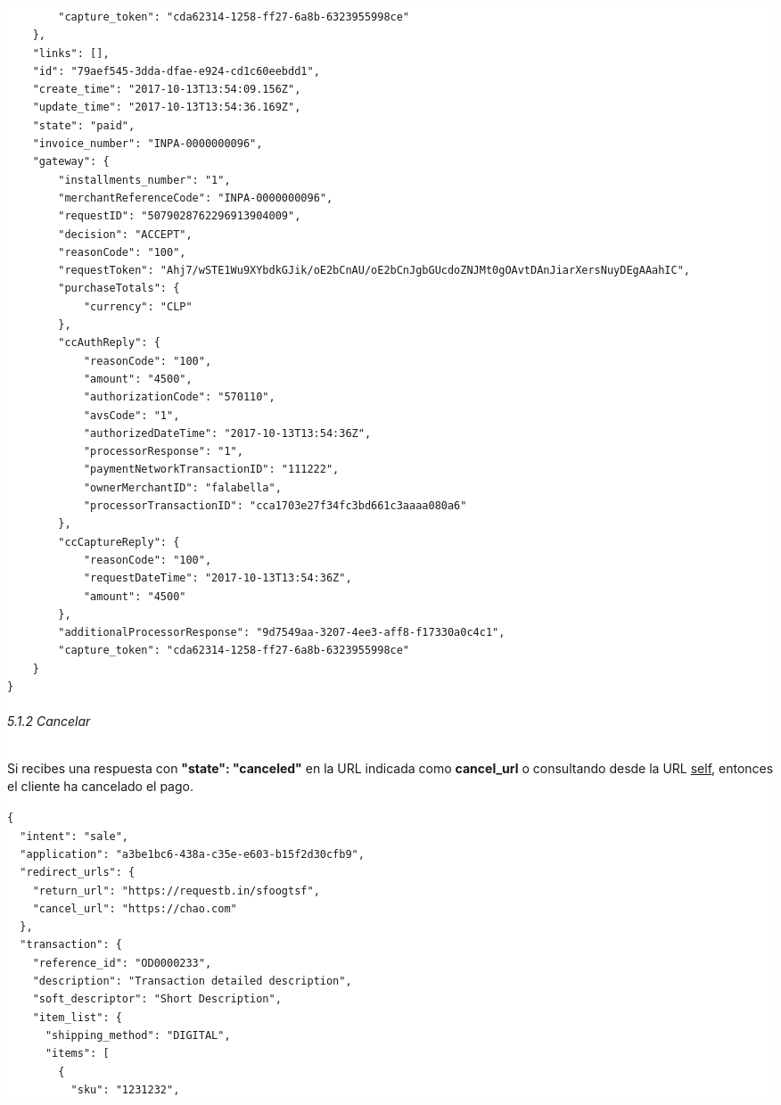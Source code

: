   ```
          "capture_token": "cda62314-1258-ff27-6a8b-6323955998ce"
      },
      "links": [],
      "id": "79aef545-3dda-dfae-e924-cd1c60eebdd1",
      "create_time": "2017-10-13T13:54:09.156Z",
      "update_time": "2017-10-13T13:54:36.169Z",
      "state": "paid",
      "invoice_number": "INPA-0000000096",
      "gateway": {
          "installments_number": "1",
          "merchantReferenceCode": "INPA-0000000096",
          "requestID": "5079028762296913904009",
          "decision": "ACCEPT",
          "reasonCode": "100",
          "requestToken": "Ahj7/wSTE1Wu9XYbdkGJik/oE2bCnAU/oE2bCnJgbGUcdoZNJMt0gOAvtDAnJiarXersNuyDEgAAahIC",
          "purchaseTotals": {
              "currency": "CLP"
          },
          "ccAuthReply": {
              "reasonCode": "100",
              "amount": "4500",
              "authorizationCode": "570110",
              "avsCode": "1",
              "authorizedDateTime": "2017-10-13T13:54:36Z",
              "processorResponse": "1",
              "paymentNetworkTransactionID": "111222",
              "ownerMerchantID": "falabella",
              "processorTransactionID": "cca1703e27f34fc3bd661c3aaaa080a6"
          },
          "ccCaptureReply": {
              "reasonCode": "100",
              "requestDateTime": "2017-10-13T13:54:36Z",
              "amount": "4500"
          },
          "additionalProcessorResponse": "9d7549aa-3207-4ee3-aff8-f17330a0c4c1",
          "capture_token": "cda62314-1258-ff27-6a8b-6323955998ce"
      }
  }
  ```

###### 5.1.2 Cancelar

  Si recibes una respuesta con **"state": "canceled"** en la URL indicada como **cancel_url** o consultando desde la URL [self](https://quickpay-connect-checkout.azurewebsites.net/payments/9ece98a3-9c64-6f0d-ee12-39e68745017d), entonces el cliente ha cancelado el pago.

```
{
  "intent": "sale",
  "application": "a3be1bc6-438a-c35e-e603-b15f2d30cfb9",
  "redirect_urls": {
    "return_url": "https://requestb.in/sfoogtsf",
    "cancel_url": "https://chao.com"
  },
  "transaction": {
    "reference_id": "OD0000233",
    "description": "Transaction detailed description",
    "soft_descriptor": "Short Description",
    "item_list": {
      "shipping_method": "DIGITAL",
      "items": [
        {
          "sku": "1231232",
```